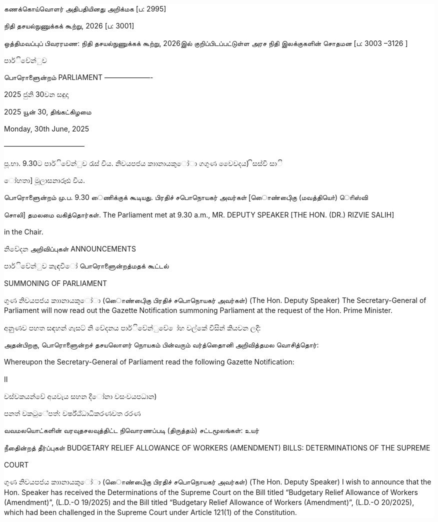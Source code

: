 கணக்கொய்வொளர் அதிபதியினது அறிக்மக [ப: 2995]

நிதி தசயல்நுணுக்கக் கூற்று, 2026 [ப: 3001]

ஒத்திமவப்புப் பிவரரமண: நிதி தசயல்நுணுக்கக் கூற்று, 2026இல் குறிப்பிடப்பட்டுள்ள அரச நிதி இலக்குகளின் சொதமன [ப: 3003 –3126 ]

පාර්ිවේන්ුව

பொரொளுைன்றம் PARLIAMENT —————–—-

2025 ජුනි 30වන සඳුදා

2025 யூன் 30, திங்கட்கிழமை

Monday, 30th June, 2025

—————————–——

පූ.භා. 9.30ට පාර්ිවේන්ුව රැස් විය. නිවයපජය කාානායකුෝා ගගුණ වෛවදය) ිසස්වි සාි

ෝහතා] මූලාසනාරූඪ විය.

பொரொளுைன்றம் மு.ப. 9.30 ைணிக்குக் கூடியது. பிரதிச் சபொநொயகர் அவர்கள் [ைொண்புைிகு (மவத்தியொ்) ொிஸ்வி

சொலி] தமலமை வகித்தொர்கள். The Parliament met at 9.30 a.m., MR. DEPUTY SPEAKER [THE HON. (DR.) RIZVIE SALIH]

in the Chair.

නිවේදන அறிவிப்புகள் ANNOUNCEMENTS

පාර්ිවේන්ුව කැඳවීෝ பொரொளுைன்றத்மதக் கூட்டல்

SUMMONING OF PARLIAMENT

ගුණ නිවයපජය කාානායකුෝා (ைொண்புைிகு பிரதிச் சபொநொயகர் அவர்கள்) (The Hon. Deputy Speaker) The Secretary-General of Parliament will now read out the Gazette Notification summoning Parliament at the request of the Hon. Prime Minister.

අනුුණව පහත සඳහන් ගැසට් නි වේදනය පාර්ිවේන්ුවේ ෝහ වල්කේ විසින් කියවන ලදී:

அதன்பிறகு, பொரொளுைன்றச் தசயலொளர் நொயகம் பின்வரும் வர்த்தைொனி அறிவித்தமல வொசித்தொர்:

Whereupon the Secretary-General of Parliament read the following Gazette Notification:

II

වස්වකයන්වේ අයවැය සහන දීෝනා වසංවයපධාන)

පනත් වකටුේපත්: වර්ෂ්ඨ්ධාධිකරණවත රරණ

வவமலயொட்களின் வரவுதசலவுத்திட்ட நிவொரணப்படி (திருத்தம்) சட்டமூலங்கள்: உயர்

நீதிைன்றத் தீர்ப்புகள் BUDGETARY RELIEF ALLOWANCE OF WORKERS (AMENDMENT) BILLS: DETERMINATIONS OF THE SUPREME

COURT

ගුණ නිවයපජය කාානායකුෝා (ைொண்புைிகு பிரதிச் சபொநொயகர் அவர்கள்) (The Hon. Deputy Speaker) I wish to announce that the Hon. Speaker has received the Determinations of the Supreme Court on the Bill titled “Budgetary Relief Allowance of Workers (Amendment)”, (L.D.-O 19/2025) and the Bill titled “Budgetary Relief Allowance of Workers (Amendment)”, (L.D.-O 20/2025), which had been challenged in the Supreme Court under Article 121(1) of the Constitution.
